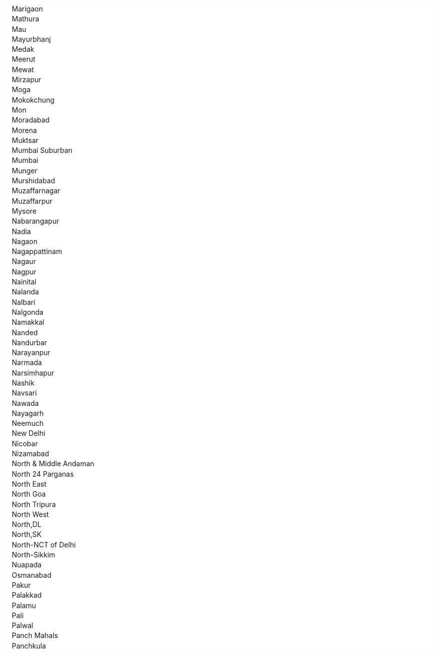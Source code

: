 &nbsp;&nbsp;&nbsp;&nbsp;Marigaon<br>
&nbsp;&nbsp;&nbsp;&nbsp;Mathura<br>
&nbsp;&nbsp;&nbsp;&nbsp;Mau<br>
&nbsp;&nbsp;&nbsp;&nbsp;Mayurbhanj<br>
&nbsp;&nbsp;&nbsp;&nbsp;Medak<br>
&nbsp;&nbsp;&nbsp;&nbsp;Meerut<br>
&nbsp;&nbsp;&nbsp;&nbsp;Mewat<br>
&nbsp;&nbsp;&nbsp;&nbsp;Mirzapur<br>
&nbsp;&nbsp;&nbsp;&nbsp;Moga<br>
&nbsp;&nbsp;&nbsp;&nbsp;Mokokchung<br>
&nbsp;&nbsp;&nbsp;&nbsp;Mon<br>
&nbsp;&nbsp;&nbsp;&nbsp;Moradabad<br>
&nbsp;&nbsp;&nbsp;&nbsp;Morena<br>
&nbsp;&nbsp;&nbsp;&nbsp;Muktsar<br>
&nbsp;&nbsp;&nbsp;&nbsp;Mumbai Suburban<br>
&nbsp;&nbsp;&nbsp;&nbsp;Mumbai<br>
&nbsp;&nbsp;&nbsp;&nbsp;Munger<br>
&nbsp;&nbsp;&nbsp;&nbsp;Murshidabad<br>
&nbsp;&nbsp;&nbsp;&nbsp;Muzaffarnagar<br>
&nbsp;&nbsp;&nbsp;&nbsp;Muzaffarpur<br>
&nbsp;&nbsp;&nbsp;&nbsp;Mysore<br>
&nbsp;&nbsp;&nbsp;&nbsp;Nabarangapur<br>
&nbsp;&nbsp;&nbsp;&nbsp;Nadia<br>
&nbsp;&nbsp;&nbsp;&nbsp;Nagaon<br>
&nbsp;&nbsp;&nbsp;&nbsp;Nagappattinam<br>
&nbsp;&nbsp;&nbsp;&nbsp;Nagaur<br>
&nbsp;&nbsp;&nbsp;&nbsp;Nagpur<br>
&nbsp;&nbsp;&nbsp;&nbsp;Nainital<br>
&nbsp;&nbsp;&nbsp;&nbsp;Nalanda<br>
&nbsp;&nbsp;&nbsp;&nbsp;Nalbari<br>
&nbsp;&nbsp;&nbsp;&nbsp;Nalgonda<br>
&nbsp;&nbsp;&nbsp;&nbsp;Namakkal<br>
&nbsp;&nbsp;&nbsp;&nbsp;Nanded<br>
&nbsp;&nbsp;&nbsp;&nbsp;Nandurbar<br>
&nbsp;&nbsp;&nbsp;&nbsp;Narayanpur<br>
&nbsp;&nbsp;&nbsp;&nbsp;Narmada<br>
&nbsp;&nbsp;&nbsp;&nbsp;Narsimhapur<br>
&nbsp;&nbsp;&nbsp;&nbsp;Nashik<br>
&nbsp;&nbsp;&nbsp;&nbsp;Navsari<br>
&nbsp;&nbsp;&nbsp;&nbsp;Nawada<br>
&nbsp;&nbsp;&nbsp;&nbsp;Nayagarh<br>
&nbsp;&nbsp;&nbsp;&nbsp;Neemuch<br>
&nbsp;&nbsp;&nbsp;&nbsp;New Delhi<br>
&nbsp;&nbsp;&nbsp;&nbsp;Nicobar<br>
&nbsp;&nbsp;&nbsp;&nbsp;Nizamabad<br>
&nbsp;&nbsp;&nbsp;&nbsp;North & Middle Andaman<br>
&nbsp;&nbsp;&nbsp;&nbsp;North 24 Parganas<br>
&nbsp;&nbsp;&nbsp;&nbsp;North East<br>
&nbsp;&nbsp;&nbsp;&nbsp;North Goa<br>
&nbsp;&nbsp;&nbsp;&nbsp;North Tripura<br>
&nbsp;&nbsp;&nbsp;&nbsp;North West<br>
&nbsp;&nbsp;&nbsp;&nbsp;North,DL<br>
&nbsp;&nbsp;&nbsp;&nbsp;North,SK<br>
&nbsp;&nbsp;&nbsp;&nbsp;North-NCT of Delhi<br>
&nbsp;&nbsp;&nbsp;&nbsp;North-Sikkim<br>
&nbsp;&nbsp;&nbsp;&nbsp;Nuapada<br>
&nbsp;&nbsp;&nbsp;&nbsp;Osmanabad<br>
&nbsp;&nbsp;&nbsp;&nbsp;Pakur<br>
&nbsp;&nbsp;&nbsp;&nbsp;Palakkad<br>
&nbsp;&nbsp;&nbsp;&nbsp;Palamu<br>
&nbsp;&nbsp;&nbsp;&nbsp;Pali<br>
&nbsp;&nbsp;&nbsp;&nbsp;Palwal<br>
&nbsp;&nbsp;&nbsp;&nbsp;Panch Mahals<br>
&nbsp;&nbsp;&nbsp;&nbsp;Panchkula<br>